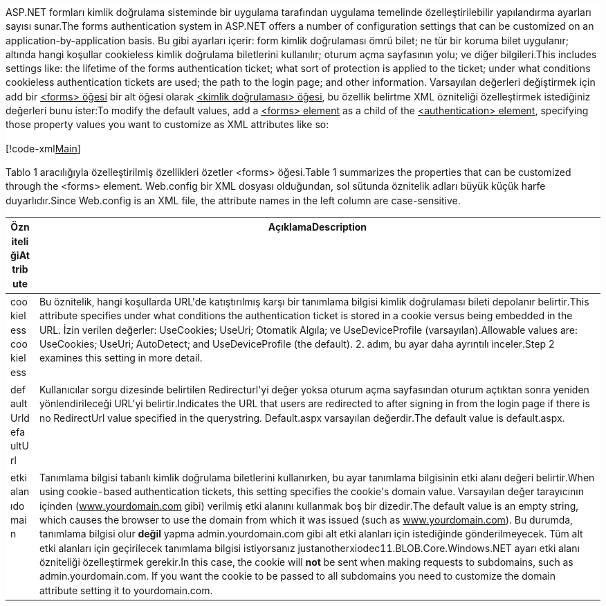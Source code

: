 <span data-ttu-id="00d7b-118">ASP.NET formları kimlik doğrulama sisteminde bir uygulama tarafından uygulama temelinde özelleştirilebilir yapılandırma ayarları sayısı sunar.</span><span class="sxs-lookup"><span data-stu-id="00d7b-118">The forms authentication system in ASP.NET offers a number of configuration settings that can be customized on an application-by-application basis.</span></span> <span data-ttu-id="00d7b-119">Bu gibi ayarları içerir: form kimlik doğrulaması ömrü bilet; ne tür bir koruma bilet uygulanır; altında hangi koşullar cookieless kimlik doğrulama biletlerini kullanılır; oturum açma sayfasının yolu; ve diğer bilgileri.</span><span class="sxs-lookup"><span data-stu-id="00d7b-119">This includes settings like: the lifetime of the forms authentication ticket; what sort of protection is applied to the ticket; under what conditions cookieless authentication tickets are used; the path to the login page; and other information.</span></span> <span data-ttu-id="00d7b-120">Varsayılan değerleri değiştirmek için add bir [ &lt;forms&gt; öğesi](https://msdn.microsoft.com/library/1d3t3c61.aspx) bir alt öğesi olarak [ &lt;kimlik doğrulaması&gt; öğesi](https://msdn.microsoft.com/library/532aee0e.aspx), bu özellik belirtme XML özniteliği özelleştirmek istediğiniz değerleri bunu ister:</span><span class="sxs-lookup"><span data-stu-id="00d7b-120">To modify the default values, add a [&lt;forms&gt; element](https://msdn.microsoft.com/library/1d3t3c61.aspx) as a child of the [&lt;authentication&gt; element](https://msdn.microsoft.com/library/532aee0e.aspx), specifying those property values you want to customize as XML attributes like so:</span></span>

[!code-xml[Main](forms-authentication-configuration-and-advanced-topics-cs/samples/sample1.xml)]

<span data-ttu-id="00d7b-121">Tablo 1 aracılığıyla özelleştirilmiş özellikleri özetler &lt;forms&gt; öğesi.</span><span class="sxs-lookup"><span data-stu-id="00d7b-121">Table 1 summarizes the properties that can be customized through the &lt;forms&gt; element.</span></span> <span data-ttu-id="00d7b-122">Web.config bir XML dosyası olduğundan, sol sütunda öznitelik adları büyük küçük harfe duyarlıdır.</span><span class="sxs-lookup"><span data-stu-id="00d7b-122">Since Web.config is an XML file, the attribute names in the left column are case-sensitive.</span></span>

| <span data-ttu-id="00d7b-123">**Özniteliği**</span><span class="sxs-lookup"><span data-stu-id="00d7b-123">**Attribute**</span></span> | <span data-ttu-id="00d7b-124">**Açıklama**</span><span class="sxs-lookup"><span data-stu-id="00d7b-124">**Description**</span></span> |
| --- | --- |
| <span data-ttu-id="00d7b-125">cookieless</span><span class="sxs-lookup"><span data-stu-id="00d7b-125">cookieless</span></span> | <span data-ttu-id="00d7b-126">Bu öznitelik, hangi koşullarda URL'de katıştırılmış karşı bir tanımlama bilgisi kimlik doğrulaması bileti depolanır belirtir.</span><span class="sxs-lookup"><span data-stu-id="00d7b-126">This attribute specifies under what conditions the authentication ticket is stored in a cookie versus being embedded in the URL.</span></span> <span data-ttu-id="00d7b-127">İzin verilen değerler: UseCookies; UseUri; Otomatik Algıla; ve UseDeviceProfile (varsayılan).</span><span class="sxs-lookup"><span data-stu-id="00d7b-127">Allowable values are: UseCookies; UseUri; AutoDetect; and UseDeviceProfile (the default).</span></span> <span data-ttu-id="00d7b-128">2. adım, bu ayar daha ayrıntılı inceler.</span><span class="sxs-lookup"><span data-stu-id="00d7b-128">Step 2 examines this setting in more detail.</span></span> |
| <span data-ttu-id="00d7b-129">defaultUrl</span><span class="sxs-lookup"><span data-stu-id="00d7b-129">defaultUrl</span></span> | <span data-ttu-id="00d7b-130">Kullanıcılar sorgu dizesinde belirtilen Redirecturl'yi değer yoksa oturum açma sayfasından oturum açtıktan sonra yeniden yönlendirileceği URL'yi belirtir.</span><span class="sxs-lookup"><span data-stu-id="00d7b-130">Indicates the URL that users are redirected to after signing in from the login page if there is no RedirectUrl value specified in the querystring.</span></span> <span data-ttu-id="00d7b-131">Default.aspx varsayılan değerdir.</span><span class="sxs-lookup"><span data-stu-id="00d7b-131">The default value is default.aspx.</span></span> |
| <span data-ttu-id="00d7b-132">etki alanı</span><span class="sxs-lookup"><span data-stu-id="00d7b-132">domain</span></span> | <span data-ttu-id="00d7b-133">Tanımlama bilgisi tabanlı kimlik doğrulama biletlerini kullanırken, bu ayar tanımlama bilgisinin etki alanı değeri belirtir.</span><span class="sxs-lookup"><span data-stu-id="00d7b-133">When using cookie-based authentication tickets, this setting specifies the cookie's domain value.</span></span> <span data-ttu-id="00d7b-134">Varsayılan değer tarayıcının içinden (www.yourdomain.com gibi) verilmiş etki alanını kullanmak boş bir dizedir.</span><span class="sxs-lookup"><span data-stu-id="00d7b-134">The default value is an empty string, which causes the browser to use the domain from which it was issued (such as www.yourdomain.com).</span></span> <span data-ttu-id="00d7b-135">Bu durumda, tanımlama bilgisi olur **değil** yapma admin.yourdomain.com gibi alt etki alanları için istediğinde gönderilmeyecek. Tüm alt etki alanları için geçirilecek tanımlama bilgisi istiyorsanız justanotherxiodec11.BLOB.Core.Windows.NET ayarı etki alanı özniteliği özelleştirmek gerekir.</span><span class="sxs-lookup"><span data-stu-id="00d7b-135">In this case, the cookie will **not** be sent when making requests to subdomains, such as admin.yourdomain.com. If you want the cookie to be passed to all subdomains you need to customize the domain attribute setting it to yourdomain.com.</span></span> |